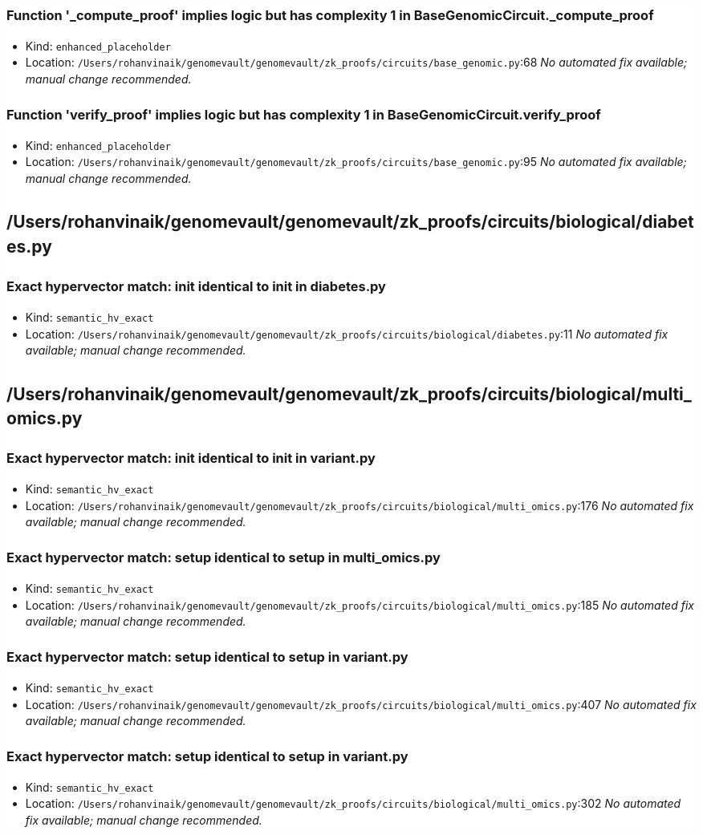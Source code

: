 ### Function '_compute_proof' implies logic but has complexity 1 in BaseGenomicCircuit._compute_proof
- Kind: `enhanced_placeholder`  
- Location: `/Users/rohanvinaik/genomevault/genomevault/zk_proofs/circuits/base_genomic.py`:68
_No automated fix available; manual change recommended._

### Function 'verify_proof' implies logic but has complexity 1 in BaseGenomicCircuit.verify_proof
- Kind: `enhanced_placeholder`  
- Location: `/Users/rohanvinaik/genomevault/genomevault/zk_proofs/circuits/base_genomic.py`:95
_No automated fix available; manual change recommended._


## /Users/rohanvinaik/genomevault/genomevault/zk_proofs/circuits/biological/diabetes.py

### Exact hypervector match: __init__ identical to __init__ in diabetes.py
- Kind: `semantic_hv_exact`  
- Location: `/Users/rohanvinaik/genomevault/genomevault/zk_proofs/circuits/biological/diabetes.py`:11
_No automated fix available; manual change recommended._


## /Users/rohanvinaik/genomevault/genomevault/zk_proofs/circuits/biological/multi_omics.py

### Exact hypervector match: __init__ identical to __init__ in variant.py
- Kind: `semantic_hv_exact`  
- Location: `/Users/rohanvinaik/genomevault/genomevault/zk_proofs/circuits/biological/multi_omics.py`:176
_No automated fix available; manual change recommended._

### Exact hypervector match: setup identical to setup in multi_omics.py
- Kind: `semantic_hv_exact`  
- Location: `/Users/rohanvinaik/genomevault/genomevault/zk_proofs/circuits/biological/multi_omics.py`:185
_No automated fix available; manual change recommended._

### Exact hypervector match: setup identical to setup in variant.py
- Kind: `semantic_hv_exact`  
- Location: `/Users/rohanvinaik/genomevault/genomevault/zk_proofs/circuits/biological/multi_omics.py`:407
_No automated fix available; manual change recommended._

### Exact hypervector match: setup identical to setup in variant.py
- Kind: `semantic_hv_exact`  
- Location: `/Users/rohanvinaik/genomevault/genomevault/zk_proofs/circuits/biological/multi_omics.py`:302
_No automated fix available; manual change recommended._
